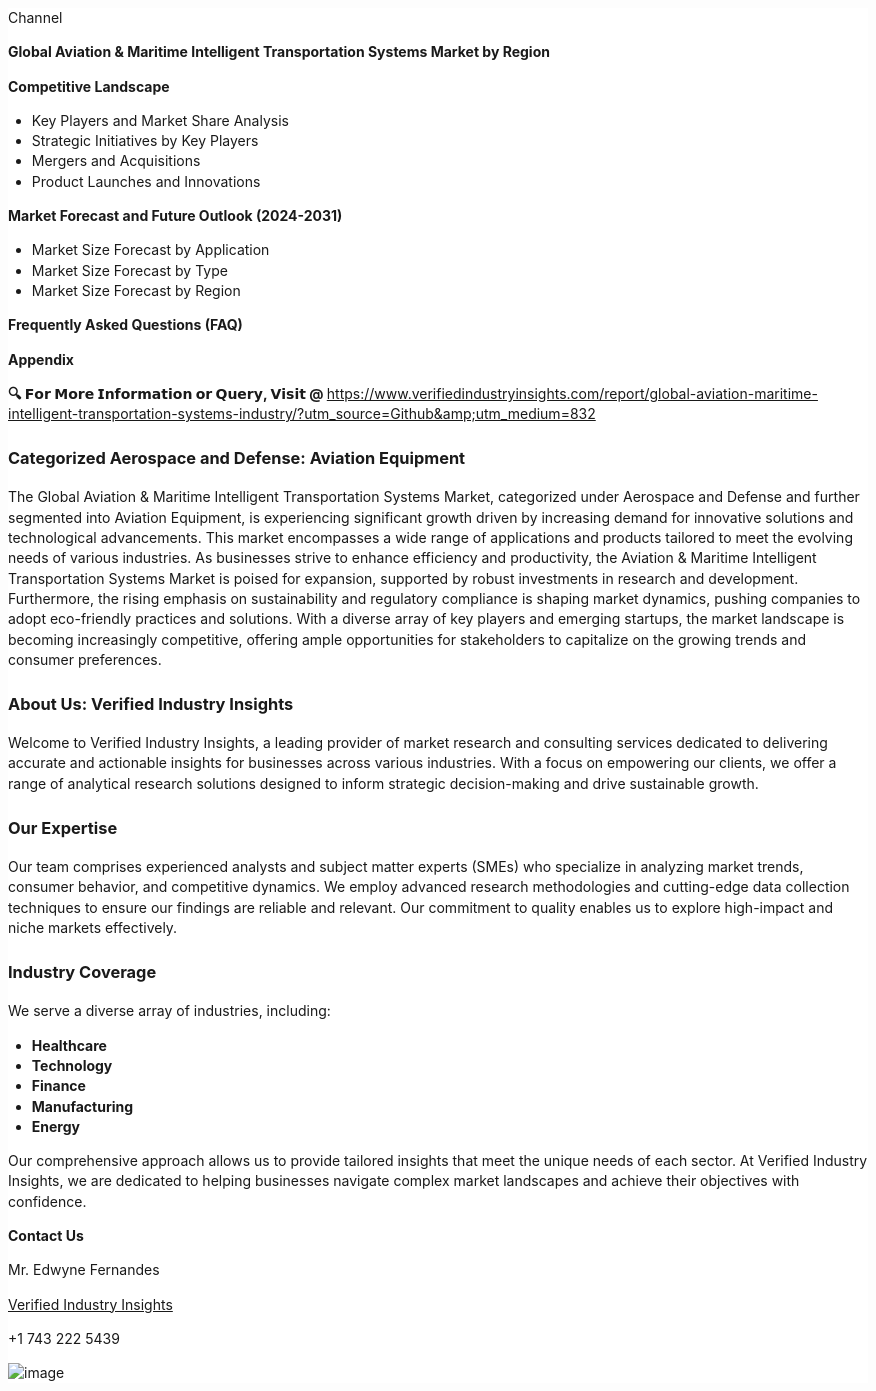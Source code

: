Channel</strong></p><p><strong>Global Aviation & Maritime Intelligent Transportation Systems Market by Region</strong></p><p><strong>Competitive Landscape</strong></p><ul><li>Key Players and Market Share Analysis</li><li>Strategic Initiatives by Key Players</li><li>Mergers and Acquisitions</li><li>Product Launches and Innovations</li></ul><p><strong>Market Forecast and Future Outlook (2024-2031)</strong></p><ul><li>Market Size Forecast by Application</li><li>Market Size Forecast by Type</li><li>Market Size Forecast by Region</li></ul><p><strong>Frequently Asked Questions (FAQ)</strong></p><p><strong>Appendix<br /></strong></p><p><strong>🔍 𝗙𝗼𝗿 𝗠𝗼𝗿𝗲 𝗜𝗻𝗳𝗼𝗿𝗺𝗮𝘁𝗶𝗼𝗻 𝗼𝗿 𝗤𝘂𝗲𝗿𝘆, 𝗩𝗶𝘀𝗶𝘁 @ </strong><a href="https://www.verifiedindustryinsights.com/report/global-aviation-maritime-intelligent-transportation-systems-industry/?utm_source=Github&amp;utm_medium=832">https://www.verifiedindustryinsights.com/report/global-aviation-maritime-intelligent-transportation-systems-industry/?utm_source=Github&amp;utm_medium=832</a>&nbsp;</p><h3>Categorized Aerospace and Defense: Aviation Equipment </h3><p>The Global Aviation & Maritime Intelligent Transportation Systems Market, categorized under Aerospace and Defense and further segmented into Aviation Equipment, is experiencing significant growth driven by increasing demand for innovative solutions and technological advancements. This market encompasses a wide range of applications and products tailored to meet the evolving needs of various industries. As businesses strive to enhance efficiency and productivity, the Aviation & Maritime Intelligent Transportation Systems Market is poised for expansion, supported by robust investments in research and development. Furthermore, the rising emphasis on sustainability and regulatory compliance is shaping market dynamics, pushing companies to adopt eco-friendly practices and solutions. With a diverse array of key players and emerging startups, the market landscape is becoming increasingly competitive, offering ample opportunities for stakeholders to capitalize on the growing trends and consumer preferences.</p><h3>About Us: Verified Industry Insights</h3><p>Welcome to Verified Industry Insights, a leading provider of market research and consulting services dedicated to delivering accurate and actionable insights for businesses across various industries. With a focus on empowering our clients, we offer a range of analytical research solutions designed to inform strategic decision-making and drive sustainable growth.</p><h3>Our Expertise</h3><p>Our team comprises experienced analysts and subject matter experts (SMEs) who specialize in analyzing market trends, consumer behavior, and competitive dynamics. We employ advanced research methodologies and cutting-edge data collection techniques to ensure our findings are reliable and relevant. Our commitment to quality enables us to explore high-impact and niche markets effectively.</p><h3>Industry Coverage</h3><p>We serve a diverse array of industries, including:</p><ul><li><strong>Healthcare</strong></li><li><strong>Technology</strong></li><li><strong>Finance</strong></li><li><strong>Manufacturing</strong></li><li><strong>Energy</strong></li></ul><p>Our comprehensive approach allows us to provide tailored insights that meet the unique needs of each sector. At Verified Industry Insights, we are dedicated to helping businesses navigate complex market landscapes and achieve their objectives with confidence.</p><p><strong>Contact Us</strong></p><p>Mr. Edwyne Fernandes</p><p><a href="https://www.verifiedindustryinsights.com/">Verified Industry Insights</a></p><p>+1 743 222 5439</p>
![image](https://github.com/user-attachments/assets/f051c5b1-c4b3-428e-80e8-e931cd771ad0)
